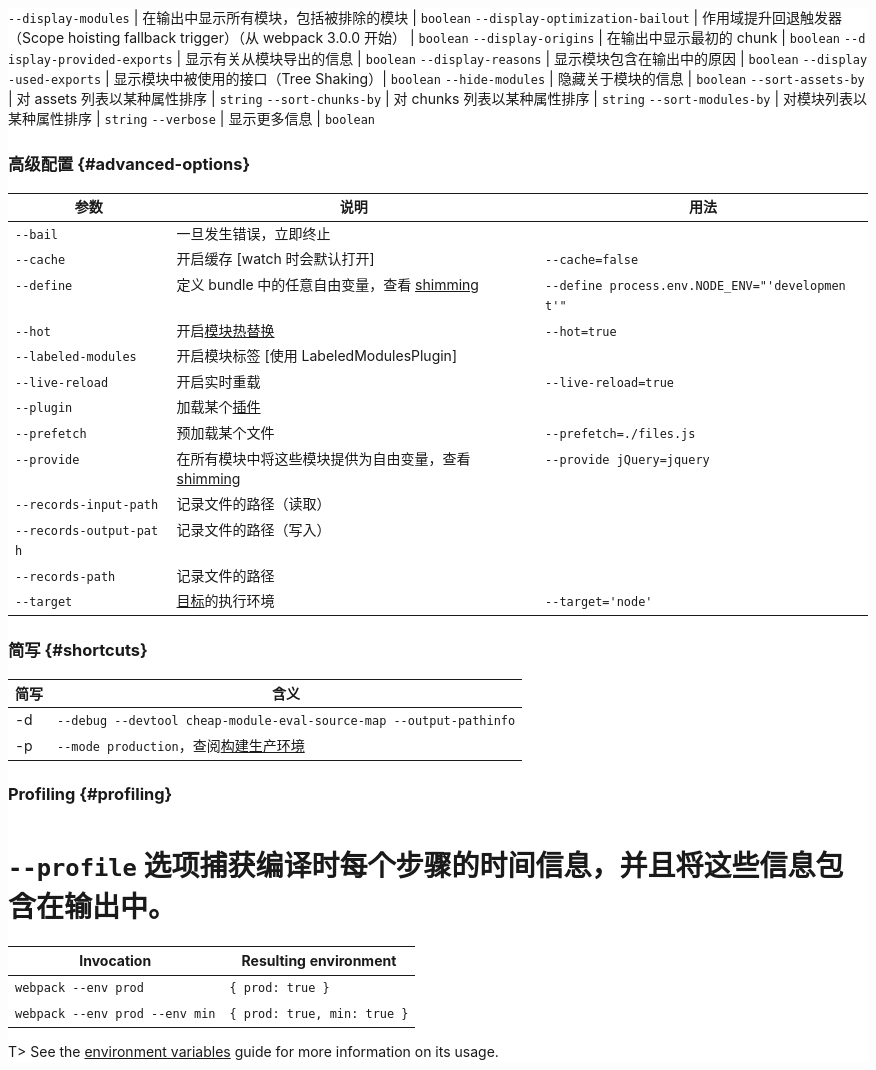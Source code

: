 `--display-modules` | 在输出中显示所有模块，包括被排除的模块 | `boolean`
`--display-optimization-bailout` | 作用域提升回退触发器（Scope hoisting fallback trigger）（从 webpack 3.0.0 开始） | `boolean`
`--display-origins` | 在输出中显示最初的 chunk | `boolean`
`--display-provided-exports`     | 显示有关从模块导出的信息 | `boolean`
`--display-reasons` | 显示模块包含在输出中的原因 | `boolean`
`--display-used-exports` | 显示模块中被使用的接口（Tree Shaking）| `boolean`
`--hide-modules` | 隐藏关于模块的信息 | `boolean`
`--sort-assets-by` | 对 assets 列表以某种属性排序 | `string`
`--sort-chunks-by`               | 对 chunks 列表以某种属性排序 | `string`
`--sort-modules-by`              | 对模块列表以某种属性排序 | `string`
`--verbose`                      | 显示更多信息 | `boolean`


### 高级配置 {#advanced-options}

参数 | 说明 | 用法
----------------- | ---------------------------------------- | -----
`--bail` | 一旦发生错误，立即终止 |
`--cache` | 开启缓存 [watch 时会默认打开] | `--cache=false`
`--define` | 定义 bundle 中的任意自由变量，查看 [shimming](/guides/shimming/) | `--define process.env.NODE_ENV="'development'"`
`--hot`           | 开启[模块热替换](/concepts/hot-module-replacement/) | `--hot=true`
`--labeled-modules` | 开启模块标签 [使用 LabeledModulesPlugin] |
`--live-reload`           | 开启实时重载 | `--live-reload=true`
`--plugin`        | 加载某个[插件](/configuration/plugins/) |
`--prefetch`      | 预加载某个文件 | `--prefetch=./files.js`
`--provide`       | 在所有模块中将这些模块提供为自由变量，查看 [shimming](/guides/shimming) | `--provide jQuery=jquery`
`--records-input-path` | 记录文件的路径（读取） |
`--records-output-path` | 记录文件的路径（写入） |
`--records-path`  | 记录文件的路径 |
`--target`        | [目标](/configuration/target/)的执行环境 | `--target='node'`

### 简写 {#shortcuts}

简写 | 含义
---------|----------------------------
-d       | `--debug --devtool cheap-module-eval-source-map --output-pathinfo`
-p       | `--mode production`，查阅[构建生产环境](/guides/production/)

### Profiling {#profiling}

`--profile` 选项捕获编译时每个步骤的时间信息，并且将这些信息包含在输出中。
=======
| Invocation                     | Resulting environment       |
| ------------------------------ | --------------------------- |
| `webpack --env prod`           | `{ prod: true }`            |
| `webpack --env prod --env min` | `{ prod: true, min: true }` |

T> See the [environment variables](/guides/environment-variables/) guide for more information on its usage.
